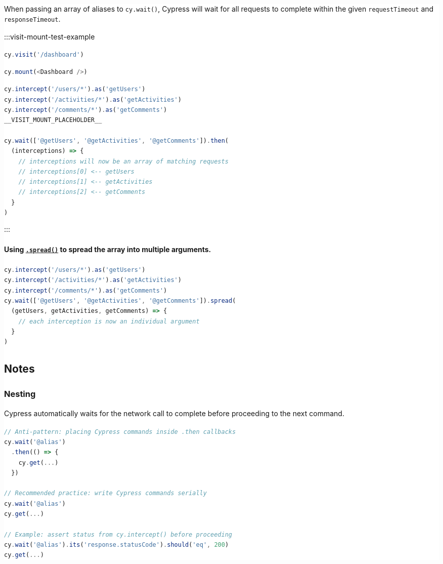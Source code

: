 When passing an array of aliases to `cy.wait()`, Cypress will wait for all
requests to complete within the given `requestTimeout` and `responseTimeout`.

:::visit-mount-test-example

```js
cy.visit('/dashboard')
```

```js
cy.mount(<Dashboard />)
```

```js
cy.intercept('/users/*').as('getUsers')
cy.intercept('/activities/*').as('getActivities')
cy.intercept('/comments/*').as('getComments')
__VISIT_MOUNT_PLACEHOLDER__

cy.wait(['@getUsers', '@getActivities', '@getComments']).then(
  (interceptions) => {
    // interceptions will now be an array of matching requests
    // interceptions[0] <-- getUsers
    // interceptions[1] <-- getActivities
    // interceptions[2] <-- getComments
  }
)
```

:::

#### Using [`.spread()`](/api/commands/spread) to spread the array into multiple arguments.

```javascript
cy.intercept('/users/*').as('getUsers')
cy.intercept('/activities/*').as('getActivities')
cy.intercept('/comments/*').as('getComments')
cy.wait(['@getUsers', '@getActivities', '@getComments']).spread(
  (getUsers, getActivities, getComments) => {
    // each interception is now an individual argument
  }
)
```

## Notes

### Nesting

Cypress automatically waits for the network call to complete before proceeding
to the next command.

```js
// Anti-pattern: placing Cypress commands inside .then callbacks
cy.wait('@alias')
  .then(() => {
    cy.get(...)
  })

// Recommended practice: write Cypress commands serially
cy.wait('@alias')
cy.get(...)

// Example: assert status from cy.intercept() before proceeding
cy.wait('@alias').its('response.statusCode').should('eq', 200)
cy.get(...)
```
